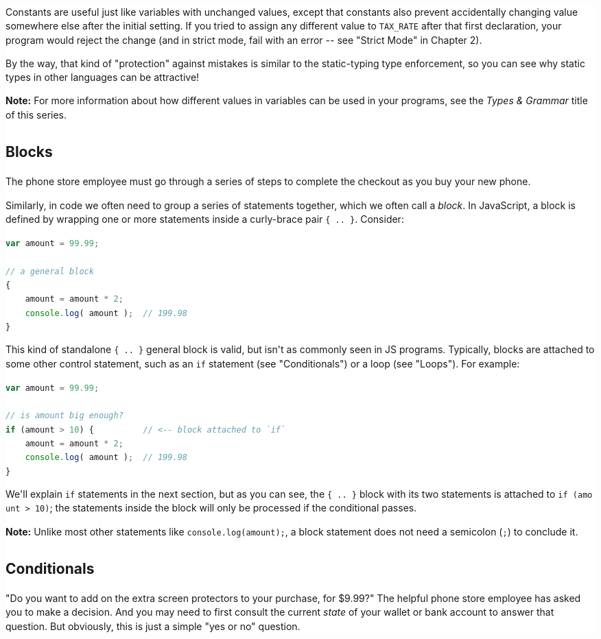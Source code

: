 Constants are useful just like variables with unchanged values, except that constants also prevent accidentally changing value somewhere else after the initial setting. If you tried to assign any different value to `TAX_RATE` after that first declaration, your program would reject the change (and in strict mode, fail with an error -- see "Strict Mode" in Chapter 2).

By the way, that kind of "protection" against mistakes is similar to the static-typing type enforcement, so you can see why static types in other languages can be attractive!

**Note:** For more information about how different values in variables can be used in your programs, see the *Types & Grammar* title of this series.

## Blocks

The phone store employee must go through a series of steps to complete the checkout as you buy your new phone.

Similarly, in code we often need to group a series of statements together, which we often call a *block*. In JavaScript, a block is defined by wrapping one or more statements inside a curly-brace pair `{ .. }`. Consider:

```js
var amount = 99.99;

// a general block
{
	amount = amount * 2;
	console.log( amount );	// 199.98
}
```

This kind of standalone `{ .. }` general block is valid, but isn't as commonly seen in JS programs. Typically, blocks are attached to some other control statement, such as an `if` statement (see "Conditionals") or a loop (see "Loops"). For example:

```js
var amount = 99.99;

// is amount big enough?
if (amount > 10) {			// <-- block attached to `if`
	amount = amount * 2;
	console.log( amount );	// 199.98
}
```

We'll explain `if` statements in the next section, but as you can see, the `{ .. }` block with its two statements is attached to `if (amount > 10)`; the statements inside the block will only be processed if the conditional passes.

**Note:** Unlike most other statements like `console.log(amount);`, a block statement does not need a semicolon (`;`) to conclude it.

## Conditionals

"Do you want to add on the extra screen protectors to your purchase, for $9.99?" The helpful phone store employee has asked you to make a decision. And you may need to first consult the current *state* of your wallet or bank account to answer that question. But obviously, this is just a simple "yes or no" question.
